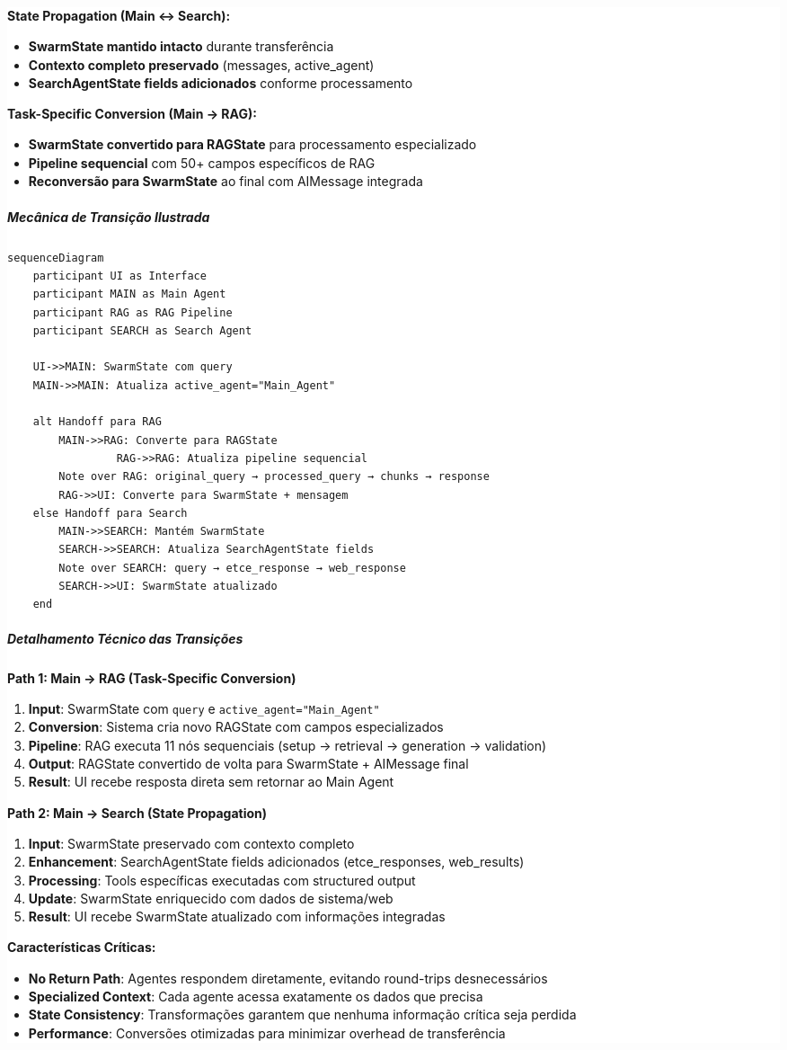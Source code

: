 **State Propagation (Main ↔ Search):**
- **SwarmState mantido intacto** durante transferência
- **Contexto completo preservado** (messages, active_agent)
- **SearchAgentState fields adicionados** conforme processamento

**Task-Specific Conversion (Main → RAG):**
- **SwarmState convertido para RAGState** para processamento especializado
- **Pipeline sequencial** com 50+ campos específicos de RAG
- **Reconversão para SwarmState** ao final com AIMessage integrada

##### **Mecânica de Transição Ilustrada**

```mermaid
sequenceDiagram
    participant UI as Interface
    participant MAIN as Main Agent
    participant RAG as RAG Pipeline
    participant SEARCH as Search Agent
    
    UI->>MAIN: SwarmState com query
    MAIN->>MAIN: Atualiza active_agent="Main_Agent"
    
    alt Handoff para RAG
        MAIN->>RAG: Converte para RAGState
                 RAG->>RAG: Atualiza pipeline sequencial
        Note over RAG: original_query → processed_query → chunks → response
        RAG->>UI: Converte para SwarmState + mensagem
    else Handoff para Search  
        MAIN->>SEARCH: Mantém SwarmState
        SEARCH->>SEARCH: Atualiza SearchAgentState fields
        Note over SEARCH: query → etce_response → web_response
        SEARCH->>UI: SwarmState atualizado
    end
```

##### **Detalhamento Técnico das Transições**

**Path 1: Main → RAG (Task-Specific Conversion)**
1. **Input**: SwarmState com `query` e `active_agent="Main_Agent"`
2. **Conversion**: Sistema cria novo RAGState com campos especializados
3. **Pipeline**: RAG executa 11 nós sequenciais (setup → retrieval → generation → validation)
4. **Output**: RAGState convertido de volta para SwarmState + AIMessage final
5. **Result**: UI recebe resposta direta sem retornar ao Main Agent

**Path 2: Main → Search (State Propagation)**
1. **Input**: SwarmState preservado com contexto completo
2. **Enhancement**: SearchAgentState fields adicionados (etce_responses, web_results)
3. **Processing**: Tools específicas executadas com structured output
4. **Update**: SwarmState enriquecido com dados de sistema/web
5. **Result**: UI recebe SwarmState atualizado com informações integradas

**Características Críticas:**
- **No Return Path**: Agentes respondem diretamente, evitando round-trips desnecessários
- **Specialized Context**: Cada agente acessa exatamente os dados que precisa
- **State Consistency**: Transformações garantem que nenhuma informação crítica seja perdida
- **Performance**: Conversões otimizadas para minimizar overhead de transferência

